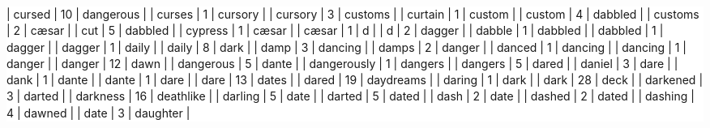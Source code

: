 | cursed | 10 | dangerous |
| curses | 1 | cursory |
| cursory | 3 | customs |
| curtain | 1 | custom |
| custom | 4 | dabbled |
| customs | 2 | cæsar |
| cut | 5 | dabbled |
| cypress | 1 | cæsar |
| cæsar | 1 | d |
| d | 2 | dagger |
| dabble | 1 | dabbled |
| dabbled | 1 | dagger |
| dagger | 1 | daily |
| daily | 8 | dark |
| damp | 3 | dancing |
| damps | 2 | danger |
| danced | 1 | dancing |
| dancing | 1 | danger |
| danger | 12 | dawn |
| dangerous | 5 | dante |
| dangerously | 1 | dangers |
| dangers | 5 | dared |
| daniel | 3 | dare |
| dank | 1 | dante |
| dante | 1 | dare |
| dare | 13 | dates |
| dared | 19 | daydreams |
| daring | 1 | dark |
| dark | 28 | deck |
| darkened | 3 | darted |
| darkness | 16 | deathlike |
| darling | 5 | date |
| darted | 5 | dated |
| dash | 2 | date |
| dashed | 2 | dated |
| dashing | 4 | dawned |
| date | 3 | daughter |